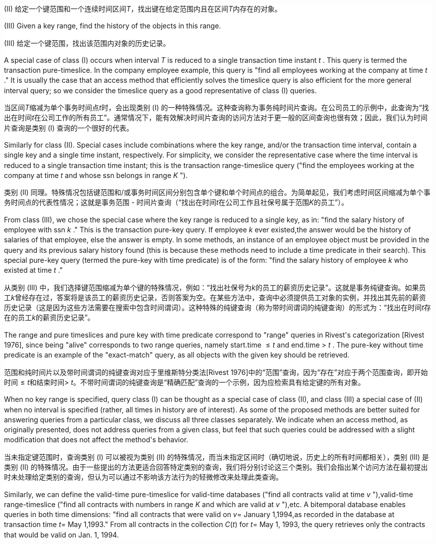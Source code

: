 (II) 给定一个键范围和一个连续时间区间$T$，找出键在给定范围内且在区间$T$内存在的对象。

(III) Given a key range, find the history of the objects in this range.

(III) 给定一个键范围，找出该范围内对象的历史记录。

A special case of class (I) occurs when interval $T$ is reduced to a single transaction time instant $t$ . This query is termed the transaction pure-timeslice. In the company employee example, this query is "find all employees working at the company at time $t$ ." It is usually the case that an access method that efficiently solves the timeslice query is also efficient for the more general interval query; so we consider the timeslice query as a good representative of class (I) queries.

当区间$T$缩减为单个事务时间点$t$时，会出现类别 (I) 的一种特殊情况。这种查询称为事务纯时间片查询。在公司员工的示例中，此查询为“找出在时间$t$在公司工作的所有员工”。通常情况下，能有效解决时间片查询的访问方法对于更一般的区间查询也很有效；因此，我们认为时间片查询是类别 (I) 查询的一个很好的代表。

Similarly for class (II). Special cases include combinations where the key range, and/or the transaction time interval, contain a single key and a single time instant, respectively. For simplicity, we consider the representative case where the time interval is reduced to a single transaction time instant; this is the transaction range-timeslice query ("find the employees working at the company at time $t$ and whose ssn belongs in range $K$ ").

类别 (II) 同理。特殊情况包括键范围和/或事务时间区间分别包含单个键和单个时间点的组合。为简单起见，我们考虑时间区间缩减为单个事务时间点的代表性情况；这就是事务范围 - 时间片查询（“找出在时间$t$在公司工作且社保号属于范围$K$的员工”）。

From class (III), we chose the special case where the key range is reduced to a single key, as in: "find the salary history of employee with ssn $k$ ." This is the transaction pure-key query. If employee $k$ ever existed,the answer would be the history of salaries of that employee, else the answer is empty. In some methods, an instance of an employee object must be provided in the query and its previous salary history found (this is because these methods need to include a time predicate in their search). This special pure-key query (termed the pure-key with time predicate) is of the form: "find the salary history of employee $k$ who existed at time $t$ ."

从类别 (III) 中，我们选择键范围缩减为单个键的特殊情况，例如：“找出社保号为$k$的员工的薪资历史记录”。这就是事务纯键查询。如果员工$k$曾经存在过，答案将是该员工的薪资历史记录，否则答案为空。在某些方法中，查询中必须提供员工对象的实例，并找出其先前的薪资历史记录（这是因为这些方法需要在搜索中包含时间谓词）。这种特殊的纯键查询（称为带时间谓词的纯键查询）的形式为：“找出在时间$t$存在的员工$k$的薪资历史记录”。

The range and pure timeslices and pure key with time predicate correspond to "range" queries in Rivest's categorization [Rivest 1976], since being "alive" corresponds to two range queries, namely start.time $\leq  t$ and end.time $>$ $t$ . The pure-key without time predicate is an example of the "exact-match" query, as all objects with the given key should be retrieved.

范围和纯时间片以及带时间谓词的纯键查询对应于里维斯特分类法[Rivest 1976]中的“范围”查询，因为“存在”对应于两个范围查询，即开始时间$\leq  t$和结束时间$>$ $t$。不带时间谓词的纯键查询是“精确匹配”查询的一个示例，因为应检索具有给定键的所有对象。

When no key range is specified, query class (I) can be thought as a special case of class (II), and class (III) a special case of (II) when no interval is specified (rather, all times in history are of interest). As some of the proposed methods are better suited for answering queries from a particular class, we discuss all three classes separately. We indicate when an access method, as originally presented, does not address queries from a given class, but feel that such queries could be addressed with a slight modification that does not affect the method's behavior.

当未指定键范围时，查询类别 (I) 可以被视为类别 (II) 的特殊情况，而当未指定区间时（确切地说，历史上的所有时间都相关），类别 (III) 是类别 (II) 的特殊情况。由于一些提出的方法更适合回答特定类别的查询，我们将分别讨论这三个类别。我们会指出某个访问方法在最初提出时未处理给定类别的查询，但认为可以通过不影响该方法行为的轻微修改来处理此类查询。

Similarly, we can define the valid-time pure-timeslice for valid-time databases ("find all contracts valid at time $v$ "),valid-time range-timeslice ("find all contracts with numbers in range $K$ and which are valid at $v$ "),etc. A bitemporal database enables queries in both time dimensions: "find all contracts that were valid on $v =$ January 1,1994,as recorded in the database at transaction time $t =$ May 1,1993." From all contracts in the collection $C\left( t\right)$ for $t =$ May 1, 1993, the query retrieves only the contracts that would be valid on Jan. 1, 1994.
